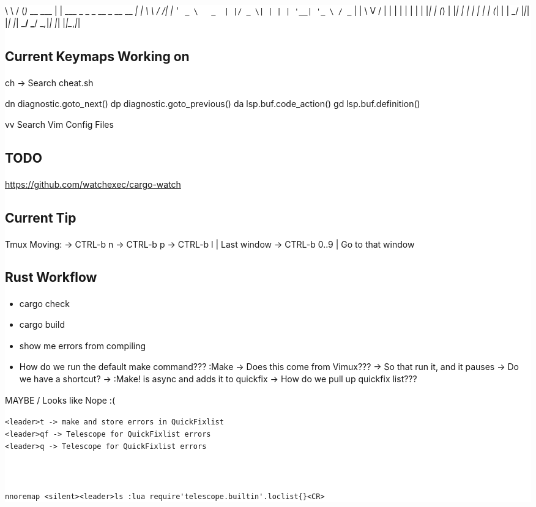
\ \   / (_)_ __ ___       | | ___  _   _ _ __ _ __   __ _| |
 \ \ / /| | '_ ` _ \   _  | |/ _ \| | | | '__| '_ \ / _` | |
  \ V / | | | | | | | | |_| | (_) | |_| | |  | | | | (_| | |
   \_/  |_|_| |_| |_|  \___/ \___/ \__,_|_|  |_| |_|\__,_|_|


## Current Keymaps Working on

<leader>ch -> Search cheat.sh

<leader>dn diagnostic.goto_next()
<leader>dp diagnostic.goto_previous()
<leader>da lsp.buf.code_action()
<leader>gd lsp.buf.definition()

<leader>vv Search Vim Config Files

## TODO

https://github.com/watchexec/cargo-watch

## Current Tip

Tmux Moving:
    -> CTRL-b n
    -> CTRL-b p
    -> CTRL-b l    | Last window
    -> CTRL-b 0..9 | Go to that window

## Rust Workflow

- cargo check
- cargo build
- show me errors from compiling

- How do we run the default make command???
    :Make
        -> Does this come from Vimux???
        -> So that run it, and it pauses
            -> Do we have a shortcut?
        -> :Make! is async and adds it to quickfix
        -> How do we pull up quickfix list???

MAYBE / Looks like Nope :(
```
<leader>t -> make and store errors in QuickFixlist
<leader>qf -> Telescope for QuickFixlist errors
<leader>q -> Telescope for QuickFixlist errors



nnoremap <silent><leader>ls :lua require'telescope.builtin'.loclist{}<CR>
```
